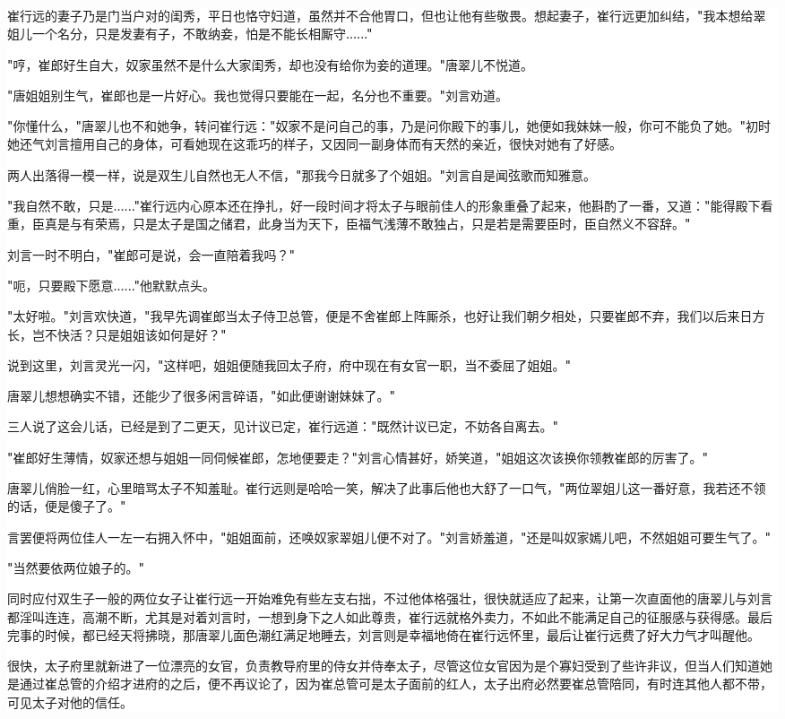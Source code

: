 

崔行远的妻子乃是门当户对的闺秀，平日也恪守妇道，虽然并不合他胃口，但也让他有些敬畏。想起妻子，崔行远更加纠结，"我本想给翠姐儿一个名分，只是发妻有子，不敢纳妾，怕是不能长相厮守......"



"哼，崔郎好生自大，奴家虽然不是什么大家闺秀，却也没有给你为妾的道理。"唐翠儿不悦道。



"唐姐姐别生气，崔郎也是一片好心。我也觉得只要能在一起，名分也不重要。"刘言劝道。



"你懂什么，"唐翠儿也不和她争，转问崔行远："奴家不是问自己的事，乃是问你殿下的事儿，她便如我妹妹一般，你可不能负了她。"初时她还气刘言擅用自己的身体，可看她现在这乖巧的样子，又因同一副身体而有天然的亲近，很快对她有了好感。



两人出落得一模一样，说是双生儿自然也无人不信，"那我今日就多了个姐姐。"刘言自是闻弦歌而知雅意。



"我自然不敢，只是......"崔行远内心原本还在挣扎，好一段时间才将太子与眼前佳人的形象重叠了起来，他斟酌了一番，又道："能得殿下看重，臣真是与有荣焉，只是太子是国之储君，此身当为天下，臣福气浅薄不敢独占，只是若是需要臣时，臣自然义不容辞。"



刘言一时不明白，"崔郎可是说，会一直陪着我吗？"



"呃，只要殿下愿意......"他默默点头。



"太好啦。"刘言欢快道，"我早先调崔郎当太子侍卫总管，便是不舍崔郎上阵厮杀，也好让我们朝夕相处，只要崔郎不弃，我们以后来日方长，岂不快活？只是姐姐该如何是好？"



说到这里，刘言灵光一闪，"这样吧，姐姐便随我回太子府，府中现在有女官一职，当不委屈了姐姐。"



唐翠儿想想确实不错，还能少了很多闲言碎语，"如此便谢谢妹妹了。"



三人说了这会儿话，已经是到了二更天，见计议已定，崔行远道："既然计议已定，不妨各自离去。"



"崔郎好生薄情，奴家还想与姐姐一同伺候崔郎，怎地便要走？"刘言心情甚好，娇笑道，"姐姐这次该换你领教崔郎的厉害了。"



唐翠儿俏脸一红，心里暗骂太子不知羞耻。崔行远则是哈哈一笑，解决了此事后他也大舒了一口气，"两位翠姐儿这一番好意，我若还不领的话，便是傻子了。"



言罢便将两位佳人一左一右拥入怀中，"姐姐面前，还唤奴家翠姐儿便不对了。"刘言娇羞道，"还是叫奴家嫣儿吧，不然姐姐可要生气了。"



"当然要依两位娘子的。"



同时应付双生子一般的两位女子让崔行远一开始难免有些左支右拙，不过他体格强壮，很快就适应了起来，让第一次直面他的唐翠儿与刘言都淫叫连连，高潮不断，尤其是对着刘言时，一想到身下之人如此尊贵，崔行远就格外卖力，不如此不能满足自己的征服感与获得感。最后完事的时候，都已经天将拂晓，那唐翠儿面色潮红满足地睡去，刘言则是幸福地倚在崔行远怀里，最后让崔行远费了好大力气才叫醒他。



很快，太子府里就新进了一位漂亮的女官，负责教导府里的侍女并侍奉太子，尽管这位女官因为是个寡妇受到了些许非议，但当人们知道她是通过崔总管的介绍才进府的之后，便不再议论了，因为崔总管可是太子面前的红人，太子出府必然要崔总管陪同，有时连其他人都不带，可见太子对他的信任。
